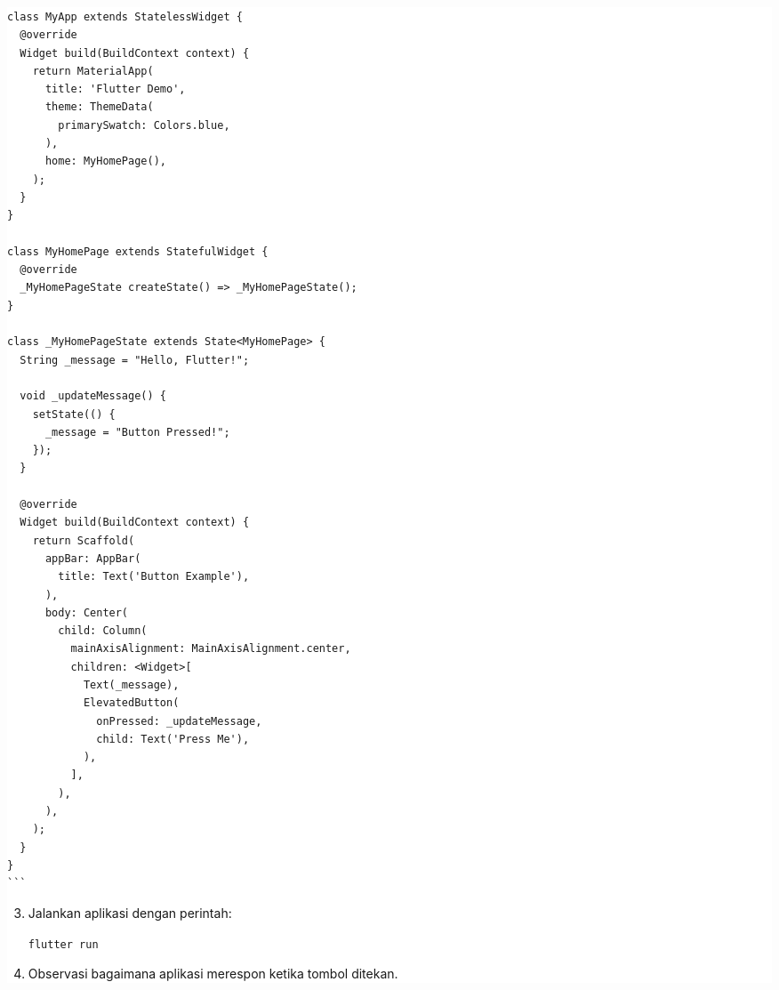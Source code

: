     class MyApp extends StatelessWidget {
      @override
      Widget build(BuildContext context) {
        return MaterialApp(
          title: 'Flutter Demo',
          theme: ThemeData(
            primarySwatch: Colors.blue,
          ),
          home: MyHomePage(),
        );
      }
    }

    class MyHomePage extends StatefulWidget {
      @override
      _MyHomePageState createState() => _MyHomePageState();
    }

    class _MyHomePageState extends State<MyHomePage> {
      String _message = "Hello, Flutter!";

      void _updateMessage() {
        setState(() {
          _message = "Button Pressed!";
        });
      }

      @override
      Widget build(BuildContext context) {
        return Scaffold(
          appBar: AppBar(
            title: Text('Button Example'),
          ),
          body: Center(
            child: Column(
              mainAxisAlignment: MainAxisAlignment.center,
              children: <Widget>[
                Text(_message),
                ElevatedButton(
                  onPressed: _updateMessage,
                  child: Text('Press Me'),
                ),
              ],
            ),
          ),
        );
      }
    }
    ```
3. Jalankan aplikasi dengan perintah:
    ```sh
    flutter run
    ```
4. Observasi bagaimana aplikasi merespon ketika tombol ditekan.
